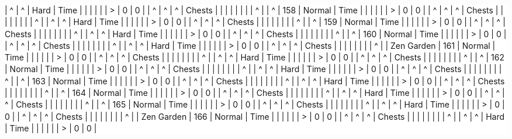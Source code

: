 | ^                    | ^       | Hard   | Time   |        |        |        |        |        |      > |    0 |                 0 |
| ^                    | ^       | ^      | Chests |        |        |        |        |        |        |      |                 ^ |
| ^                    | 158     | Normal | Time   |        |        |        |        |        |      > |    0 |                 0 |
| ^                    | ^       | ^      | Chests |        |        |        |        |        |        |      |                 ^ |
| ^                    | ^       | Hard   | Time   |        |        |        |        |        |      > |    0 |                 0 |
| ^                    | ^       | ^      | Chests |        |        |        |        |        |        |      |                 ^ |
| ^                    | 159     | Normal | Time   |        |        |        |        |        |      > |    0 |                 0 |
| ^                    | ^       | ^      | Chests |        |        |        |        |        |        |      |                 ^ |
| ^                    | ^       | Hard   | Time   |        |        |        |        |        |      > |    0 |                 0 |
| ^                    | ^       | ^      | Chests |        |        |        |        |        |        |      |                 ^ |
| ^                    | 160     | Normal | Time   |        |        |        |        |        |      > |    0 |                 0 |
| ^                    | ^       | ^      | Chests |        |        |        |        |        |        |      |                 ^ |
| ^                    | ^       | Hard   | Time   |        |        |        |        |        |      > |    0 |                 0 |
| ^                    | ^       | ^      | Chests |        |        |        |        |        |        |      |                 ^ |
| Zen Garden           | 161     | Normal | Time   |        |        |        |        |        |      > |    0 |                 0 |
| ^                    | ^       | ^      | Chests |        |        |        |        |        |        |      |                 ^ |
| ^                    | ^       | Hard   | Time   |        |        |        |        |        |      > |    0 |                 0 |
| ^                    | ^       | ^      | Chests |        |        |        |        |        |        |      |                 ^ |
| ^                    | 162     | Normal | Time   |        |        |        |        |        |      > |    0 |                 0 |
| ^                    | ^       | ^      | Chests |        |        |        |        |        |        |      |                 ^ |
| ^                    | ^       | Hard   | Time   |        |        |        |        |        |      > |    0 |                 0 |
| ^                    | ^       | ^      | Chests |        |        |        |        |        |        |      |                 ^ |
| ^                    | 163     | Normal | Time   |        |        |        |        |        |      > |    0 |                 0 |
| ^                    | ^       | ^      | Chests |        |        |        |        |        |        |      |                 ^ |
| ^                    | ^       | Hard   | Time   |        |        |        |        |        |      > |    0 |                 0 |
| ^                    | ^       | ^      | Chests |        |        |        |        |        |        |      |                 ^ |
| ^                    | 164     | Normal | Time   |        |        |        |        |        |      > |    0 |                 0 |
| ^                    | ^       | ^      | Chests |        |        |        |        |        |        |      |                 ^ |
| ^                    | ^       | Hard   | Time   |        |        |        |        |        |      > |    0 |                 0 |
| ^                    | ^       | ^      | Chests |        |        |        |        |        |        |      |                 ^ |
| ^                    | 165     | Normal | Time   |        |        |        |        |        |      > |    0 |                 0 |
| ^                    | ^       | ^      | Chests |        |        |        |        |        |        |      |                 ^ |
| ^                    | ^       | Hard   | Time   |        |        |        |        |        |      > |    0 |                 0 |
| ^                    | ^       | ^      | Chests |        |        |        |        |        |        |      |                 ^ |
| Zen Garden           | 166     | Normal | Time   |        |        |        |        |        |      > |    0 |                 0 |
| ^                    | ^       | ^      | Chests |        |        |        |        |        |        |      |                 ^ |
| ^                    | ^       | Hard   | Time   |        |        |        |        |        |      > |    0 |                 0 |